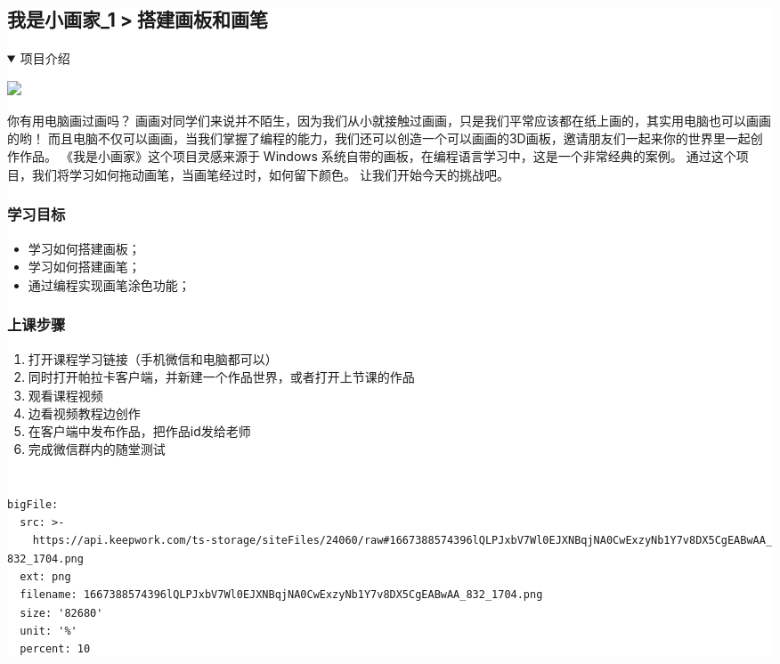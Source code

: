 <script type="text/javascript" src="https://macros.keepwork.com/macro.js"></script>

##  我是小画家_1 > **搭建画板和画笔** 



<details style="background-color:white" open>
  <summary>项目介绍</summary><p>

   
  ![](https://api.keepwork.com/ts-storage/siteFiles/24074/raw#1667444193859lQLPJxbWecwS5dLNA57NBQCw9AJDrIvwQxwDYHahn4BwAA_1280_926.png) 
  

  
 

你有用电脑画过画吗？
画画对同学们来说并不陌生，因为我们从小就接触过画画，只是我们平常应该都在纸上画的，其实用电脑也可以画画的哟！
而且电脑不仅可以画画，当我们掌握了编程的能力，我们还可以创造一个可以画画的3D画板，邀请朋友们一起来你的世界里一起创作作品。
《我是小画家》这个项目灵感来源于 Windows 系统自带的画板，在编程语言学习中，这是一个非常经典的案例。
通过这个项目，我们将学习如何拖动画笔，当画笔经过时，如何留下颜色。
让我们开始今天的挑战吧。
  
  
### 学习目标
  - 学习如何搭建画板；
  - 学习如何搭建画笔；
  - 通过编程实现画笔涂色功能；

  

### 上课步骤
1. 打开课程学习链接（手机微信和电脑都可以）
2. 同时打开帕拉卡客户端，并新建一个作品世界，或者打开上节课的作品
3. 观看课程视频
4. 边看视频教程边创作
5. 在客户端中发布作品，把作品id发给老师
6. 完成微信群内的随堂测试
  
  
</p></details>



<div style="text-align:center;margin:40px">
  
   
</div>

 
```@BigFile
bigFile:
  src: >-
    https://api.keepwork.com/ts-storage/siteFiles/24060/raw#1667388574396lQLPJxbV7Wl0EJXNBqjNA0CwExzyNb1Y7v8DX5CgEABwAA_832_1704.png
  ext: png
  filename: 1667388574396lQLPJxbV7Wl0EJXNBqjNA0CwExzyNb1Y7v8DX5CgEABwAA_832_1704.png
  size: '82680'
  unit: '%'
  percent: 10

```
<div style="text-align:center;margin:40px">
  